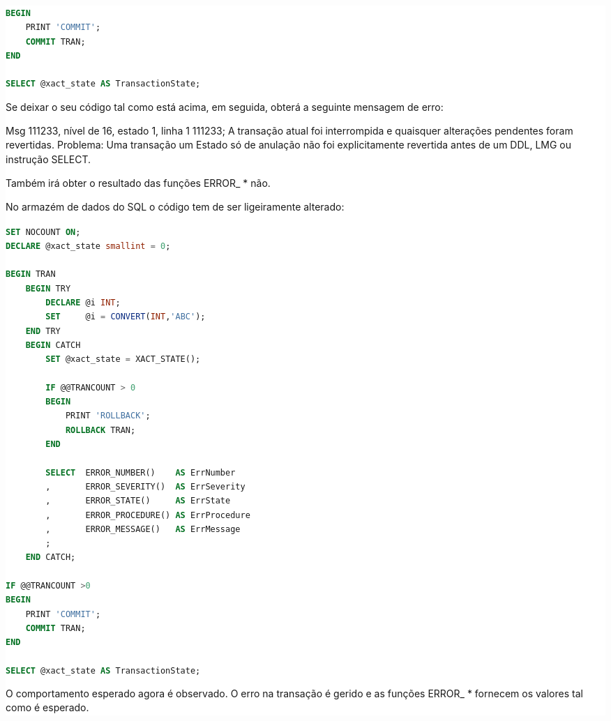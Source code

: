 ```sql
BEGIN
    PRINT 'COMMIT';
    COMMIT TRAN;
END

SELECT @xact_state AS TransactionState;
```

Se deixar o seu código tal como está acima, em seguida, obterá a seguinte mensagem de erro:

Msg 111233, nível de 16, estado 1, linha 1 111233; A transação atual foi interrompida e quaisquer alterações pendentes foram revertidas. Problema: Uma transação um Estado só de anulação não foi explicitamente revertida antes de um DDL, LMG ou instrução SELECT.

Também irá obter o resultado das funções ERROR_ * não.

No armazém de dados do SQL o código tem de ser ligeiramente alterado:

```sql
SET NOCOUNT ON;
DECLARE @xact_state smallint = 0;

BEGIN TRAN
    BEGIN TRY
        DECLARE @i INT;
        SET     @i = CONVERT(INT,'ABC');
    END TRY
    BEGIN CATCH
        SET @xact_state = XACT_STATE();
        
        IF @@TRANCOUNT > 0
        BEGIN
            PRINT 'ROLLBACK';
            ROLLBACK TRAN;
        END

        SELECT  ERROR_NUMBER()    AS ErrNumber
        ,       ERROR_SEVERITY()  AS ErrSeverity
        ,       ERROR_STATE()     AS ErrState
        ,       ERROR_PROCEDURE() AS ErrProcedure
        ,       ERROR_MESSAGE()   AS ErrMessage
        ;
    END CATCH;

IF @@TRANCOUNT >0
BEGIN
    PRINT 'COMMIT';
    COMMIT TRAN;
END

SELECT @xact_state AS TransactionState;
```

O comportamento esperado agora é observado. O erro na transação é gerido e as funções ERROR_ * fornecem os valores tal como é esperado.
